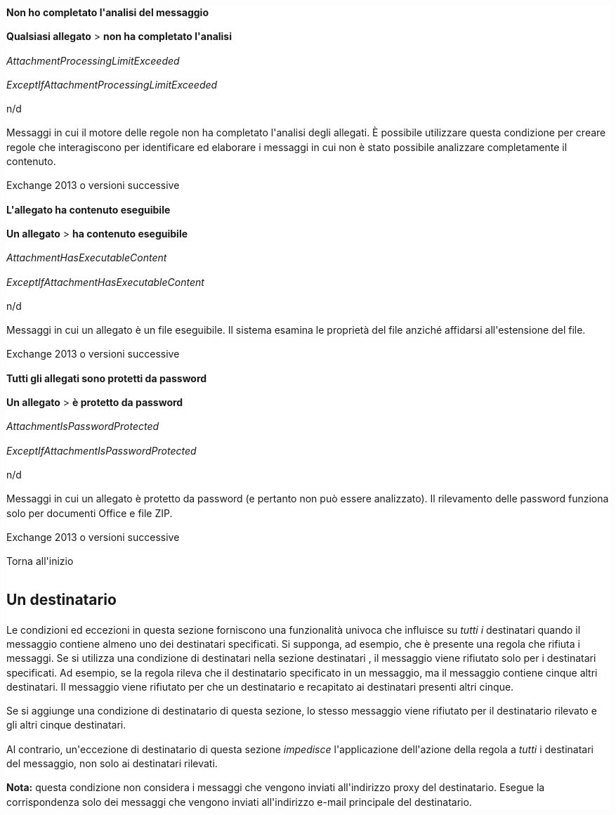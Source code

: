 <td><p><strong>Non ho completato l'analisi del messaggio</strong></p>
<p><strong>Qualsiasi allegato</strong> &gt; <strong>non ha completato l'analisi</strong></p></td>
<td><p><em>AttachmentProcessingLimitExceeded</em></p>
<p><em>ExceptIfAttachmentProcessingLimitExceeded</em></p></td>
<td><p>n/d</p></td>
<td><p>Messaggi in cui il motore delle regole non ha completato l'analisi degli allegati. È possibile utilizzare questa condizione per creare regole che interagiscono per identificare ed elaborare i messaggi in cui non è stato possibile analizzare completamente il contenuto.</p></td>
<td><p>Exchange 2013 o versioni successive</p></td>
</tr>
<tr class="even">
<td><p><strong>L'allegato ha contenuto eseguibile</strong></p>
<p><strong>Un allegato</strong> &gt; <strong>ha contenuto eseguibile</strong></p></td>
<td><p><em>AttachmentHasExecutableContent</em></p>
<p><em>ExceptIfAttachmentHasExecutableContent</em></p></td>
<td><p>n/d</p></td>
<td><p>Messaggi in cui un allegato è un file eseguibile. Il sistema esamina le proprietà del file anziché affidarsi all'estensione del file.</p></td>
<td><p>Exchange 2013 o versioni successive</p></td>
</tr>
<tr class="odd">
<td><p><strong>Tutti gli allegati sono protetti da password</strong></p>
<p><strong>Un allegato</strong> &gt; <strong>è protetto da password</strong></p></td>
<td><p><em>AttachmentIsPasswordProtected</em></p>
<p><em>ExceptIfAttachmentIsPasswordProtected</em></p></td>
<td><p>n/d</p></td>
<td><p>Messaggi in cui un allegato è protetto da password (e pertanto non può essere analizzato). Il rilevamento delle password funziona solo per documenti Office e file ZIP.</p></td>
<td><p>Exchange 2013 o versioni successive</p></td>
</tr>
</tbody>
</table>


Torna all'inizio

## Un destinatario

Le condizioni ed eccezioni in questa sezione forniscono una funzionalità univoca che influisce su *tutti i* destinatari quando il messaggio contiene almeno uno dei destinatari specificati. Si supponga, ad esempio, che è presente una regola che rifiuta i messaggi. Se si utilizza una condizione di destinatari nella sezione destinatari , il messaggio viene rifiutato solo per i destinatari specificati. Ad esempio, se la regola rileva che il destinatario specificato in un messaggio, ma il messaggio contiene cinque altri destinatari. Il messaggio viene rifiutato per che un destinatario e recapitato ai destinatari presenti altri cinque.

Se si aggiunge una condizione di destinatario di questa sezione, lo stesso messaggio viene rifiutato per il destinatario rilevato e gli altri cinque destinatari.

Al contrario, un'eccezione di destinatario di questa sezione *impedisce* l'applicazione dell'azione della regola a *tutti* i destinatari del messaggio, non solo ai destinatari rilevati.

**Nota:**  questa condizione non considera i messaggi che vengono inviati all'indirizzo proxy del destinatario. Esegue la corrispondenza solo dei messaggi che vengono inviati all'indirizzo e-mail principale del destinatario.
